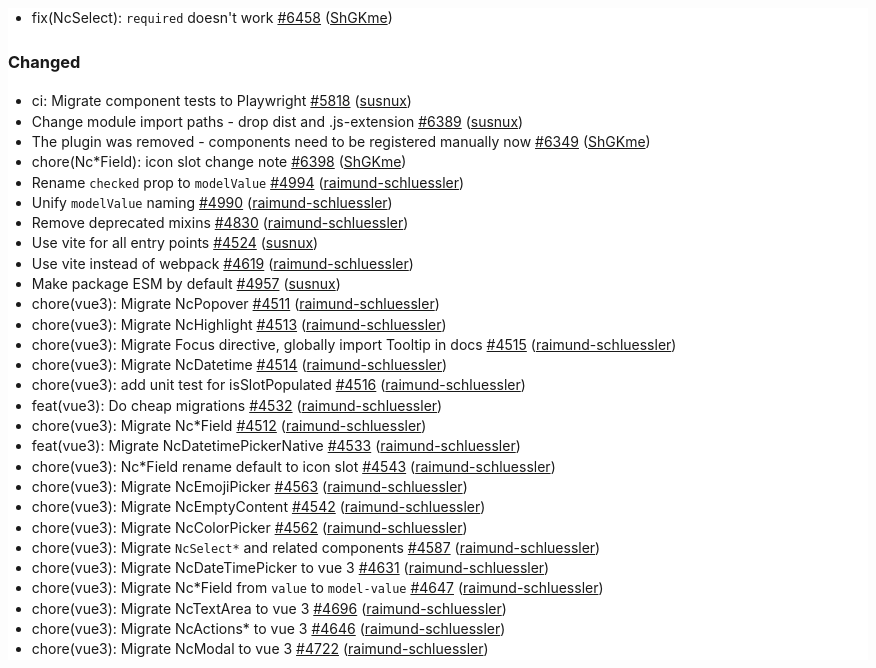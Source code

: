 * fix(NcSelect): `required` doesn't work [\#6458](https://github.com/nextcloud-libraries/nextcloud-vue/pull/6458) \([ShGKme](https://github.com/ShGKme)\)

### Changed
* ci: Migrate component tests to Playwright [\#5818](https://github.com/nextcloud-libraries/nextcloud-vue/pull/5818) \([susnux](https://github.com/susnux)\)
* Change module import paths - drop dist and .js-extension [\#6389](https://github.com/nextcloud-libraries/nextcloud-vue/pull/6389) \([susnux](https://github.com/susnux)\)
* The plugin was removed - components need to be registered manually now [\#6349](https://github.com/nextcloud-libraries/nextcloud-vue/pull/6349) \([ShGKme](https://github.com/ShGKme)\)
* chore(Nc*Field): icon slot change note [\#6398](https://github.com/nextcloud-libraries/nextcloud-vue/pull/6398) \([ShGKme](https://github.com/ShGKme)\)
* Rename `checked` prop to `modelValue` [\#4994](https://github.com/nextcloud-libraries/nextcloud-vue/pull/4994) \([raimund-schluessler](https://github.com/raimund-schluessler)\)
* Unify `modelValue` naming [\#4990](https://github.com/nextcloud-libraries/nextcloud-vue/pull/4990) \([raimund-schluessler](https://github.com/raimund-schluessler)\)
* Remove deprecated mixins [\#4830](https://github.com/nextcloud-libraries/nextcloud-vue/pull/4830) \([raimund-schluessler](https://github.com/raimund-schluessler)\)
* Use vite for all entry points [\#4524](https://github.com/nextcloud-libraries/nextcloud-vue/pull/4524) \([susnux](https://github.com/susnux)\)
* Use vite instead of webpack [\#4619](https://github.com/nextcloud-libraries/nextcloud-vue/pull/4619) \([raimund-schluessler](https://github.com/raimund-schluessler)\)
* Make package ESM by default [\#4957](https://github.com/nextcloud-libraries/nextcloud-vue/pull/4957) \([susnux](https://github.com/susnux)\)
* chore(vue3): Migrate NcPopover [\#4511](https://github.com/nextcloud-libraries/nextcloud-vue/pull/4511) \([raimund-schluessler](https://github.com/raimund-schluessler)\)
* chore(vue3): Migrate NcHighlight [\#4513](https://github.com/nextcloud-libraries/nextcloud-vue/pull/4513) \([raimund-schluessler](https://github.com/raimund-schluessler)\)
* chore(vue3): Migrate Focus directive, globally import Tooltip in docs [\#4515](https://github.com/nextcloud-libraries/nextcloud-vue/pull/4515) \([raimund-schluessler](https://github.com/raimund-schluessler)\)
* chore(vue3): Migrate NcDatetime [\#4514](https://github.com/nextcloud-libraries/nextcloud-vue/pull/4514) \([raimund-schluessler](https://github.com/raimund-schluessler)\)
* chore(vue3): add unit test for isSlotPopulated [\#4516](https://github.com/nextcloud-libraries/nextcloud-vue/pull/4516) \([raimund-schluessler](https://github.com/raimund-schluessler)\)
* feat(vue3): Do cheap migrations [\#4532](https://github.com/nextcloud-libraries/nextcloud-vue/pull/4532) \([raimund-schluessler](https://github.com/raimund-schluessler)\)
* chore(vue3): Migrate Nc*Field [\#4512](https://github.com/nextcloud-libraries/nextcloud-vue/pull/4512) \([raimund-schluessler](https://github.com/raimund-schluessler)\)
* feat(vue3): Migrate NcDatetimePickerNative [\#4533](https://github.com/nextcloud-libraries/nextcloud-vue/pull/4533) \([raimund-schluessler](https://github.com/raimund-schluessler)\)
* chore(vue3): Nc*Field rename default to icon slot [\#4543](https://github.com/nextcloud-libraries/nextcloud-vue/pull/4543) \([raimund-schluessler](https://github.com/raimund-schluessler)\)
* chore(vue3): Migrate NcEmojiPicker [\#4563](https://github.com/nextcloud-libraries/nextcloud-vue/pull/4563) \([raimund-schluessler](https://github.com/raimund-schluessler)\)
* chore(vue3): Migrate NcEmptyContent [\#4542](https://github.com/nextcloud-libraries/nextcloud-vue/pull/4542) \([raimund-schluessler](https://github.com/raimund-schluessler)\)
* chore(vue3): Migrate NcColorPicker [\#4562](https://github.com/nextcloud-libraries/nextcloud-vue/pull/4562) \([raimund-schluessler](https://github.com/raimund-schluessler)\)
* chore(vue3): Migrate `NcSelect*` and related components [\#4587](https://github.com/nextcloud-libraries/nextcloud-vue/pull/4587) \([raimund-schluessler](https://github.com/raimund-schluessler)\)
* chore(vue3): Migrate NcDateTimePicker to vue 3 [\#4631](https://github.com/nextcloud-libraries/nextcloud-vue/pull/4631) \([raimund-schluessler](https://github.com/raimund-schluessler)\)
* chore(vue3): Migrate Nc*Field from `value` to `model-value` [\#4647](https://github.com/nextcloud-libraries/nextcloud-vue/pull/4647) \([raimund-schluessler](https://github.com/raimund-schluessler)\)
* chore(vue3): Migrate NcTextArea to vue 3 [\#4696](https://github.com/nextcloud-libraries/nextcloud-vue/pull/4696) \([raimund-schluessler](https://github.com/raimund-schluessler)\)
* chore(vue3): Migrate NcActions* to vue 3 [\#4646](https://github.com/nextcloud-libraries/nextcloud-vue/pull/4646) \([raimund-schluessler](https://github.com/raimund-schluessler)\)
* chore(vue3): Migrate NcModal to vue 3 [\#4722](https://github.com/nextcloud-libraries/nextcloud-vue/pull/4722) \([raimund-schluessler](https://github.com/raimund-schluessler)\)